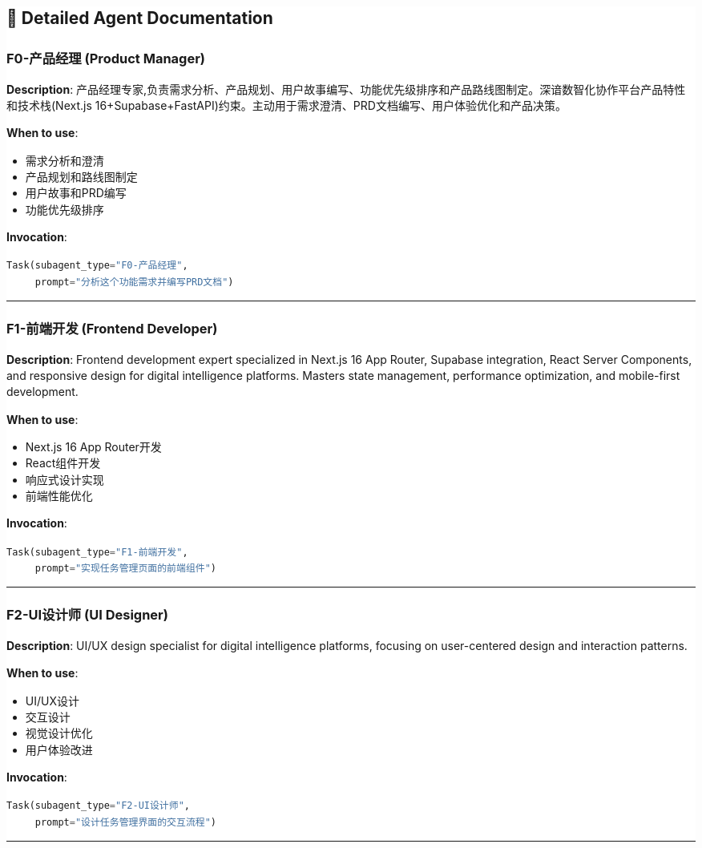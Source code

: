 ## 🤖 Detailed Agent Documentation

### F0-产品经理 (Product Manager)

**Description**: 产品经理专家,负责需求分析、产品规划、用户故事编写、功能优先级排序和产品路线图制定。深谙数智化协作平台产品特性和技术栈(Next.js 16+Supabase+FastAPI)约束。主动用于需求澄清、PRD文档编写、用户体验优化和产品决策。

**When to use**:
- 需求分析和澄清
- 产品规划和路线图制定
- 用户故事和PRD编写
- 功能优先级排序

**Invocation**:
```python
Task(subagent_type="F0-产品经理",
     prompt="分析这个功能需求并编写PRD文档")
```

---

### F1-前端开发 (Frontend Developer)

**Description**: Frontend development expert specialized in Next.js 16 App Router, Supabase integration, React Server Components, and responsive design for digital intelligence platforms. Masters state management, performance optimization, and mobile-first development.

**When to use**:
- Next.js 16 App Router开发
- React组件开发
- 响应式设计实现
- 前端性能优化

**Invocation**:
```python
Task(subagent_type="F1-前端开发",
     prompt="实现任务管理页面的前端组件")
```

---

### F2-UI设计师 (UI Designer)

**Description**: UI/UX design specialist for digital intelligence platforms, focusing on user-centered design and interaction patterns.

**When to use**:
- UI/UX设计
- 交互设计
- 视觉设计优化
- 用户体验改进

**Invocation**:
```python
Task(subagent_type="F2-UI设计师",
     prompt="设计任务管理界面的交互流程")
```

---